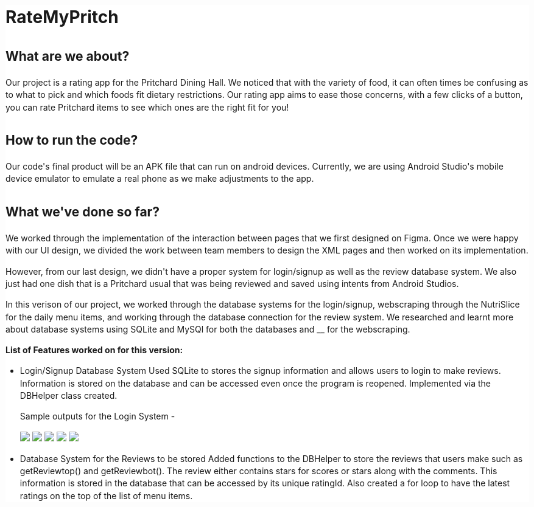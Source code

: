 # RateMyPritch

## What are we about?
Our project is a rating app for the Pritchard Dining Hall. We noticed that with the variety of food, it can often times be confusing as to what to pick and which foods fit dietary restrictions. Our rating app aims to ease those concerns, with a few clicks of a button, you can rate Pritchard items to see which ones are the right fit for you!

## How to run the code?
Our code's final product will be an APK file that can run on android devices. Currently, we are using Android Studio's mobile device emulator to emulate a real phone as we make adjustments to the app.

## What we've done so far?
We worked through the implementation of the interaction between pages that we first designed on Figma. Once we were happy with our UI design, we divided the work between team members to design the XML pages and then worked on its implementation. 

However, from our last design, we didn't have a proper system for login/signup as well as the review database system. We also just had one dish that is a Pritchard usual that was being reviewed and saved using intents from Android Studios.

In this verison of our project, we worked through the database systems for the login/signup, webscraping through the NutriSlice for the daily menu items, and working through the database connection for the review system. We researched and learnt more about database systems using SQLite and MySQl for both the databases and __ for the webscraping.

**List of Features worked on for this version:**
- Login/Signup Database System
  Used SQLite to stores the signup information and allows users to login to make reviews. Information is stored on the database and can be accessed even once the program is reopened. Implemented via the DBHelper class created.
  
  Sample outputs for the Login System -

  <img src = "https://user-images.githubusercontent.com/69047981/201797430-429c9232-1f3f-4b24-9e3f-27fe1960ca4b.jpeg" width = "170"/>
  <img src = "https://user-images.githubusercontent.com/69047981/201797446-6ee10842-7aa5-4837-8a4b-865d394cbd6f.jpeg" width = "170"/>
  <img src = "https://user-images.githubusercontent.com/69047981/201797468-d296c17f-776b-4e71-b47c-5e533e25916c.jpeg" width = "170"/>
  <img src = "https://user-images.githubusercontent.com/69047981/201797474-01de3bd2-c894-453b-9ad4-acce60fbbdf7.jpeg" width = "170"/>
  <img src = "https://user-images.githubusercontent.com/69047981/201797483-b34b5112-0ac8-4708-812b-d3adf0295a49.jpeg" width = "170"/>

  
- Database System for the Reviews to be stored
  Added functions to the DBHelper to store the reviews that users make such as getReviewtop() and getReviewbot(). The review either contains stars for scores or stars along with the comments. This information is stored in the database that can be accessed by its unique ratingId. Also created a for loop to have the latest ratings on the top of the list of menu items.
  